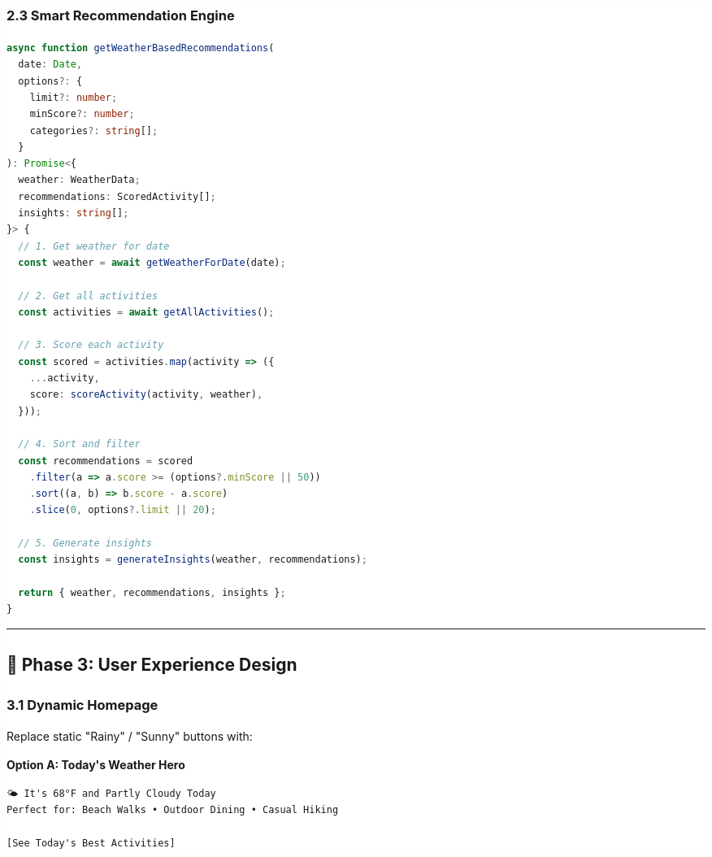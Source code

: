 ### 2.3 Smart Recommendation Engine

```typescript
async function getWeatherBasedRecommendations(
  date: Date,
  options?: {
    limit?: number;
    minScore?: number;
    categories?: string[];
  }
): Promise<{
  weather: WeatherData;
  recommendations: ScoredActivity[];
  insights: string[];
}> {
  // 1. Get weather for date
  const weather = await getWeatherForDate(date);
  
  // 2. Get all activities
  const activities = await getAllActivities();
  
  // 3. Score each activity
  const scored = activities.map(activity => ({
    ...activity,
    score: scoreActivity(activity, weather),
  }));
  
  // 4. Sort and filter
  const recommendations = scored
    .filter(a => a.score >= (options?.minScore || 50))
    .sort((a, b) => b.score - a.score)
    .slice(0, options?.limit || 20);
  
  // 5. Generate insights
  const insights = generateInsights(weather, recommendations);
  
  return { weather, recommendations, insights };
}
```

---

## 🎨 Phase 3: User Experience Design

### 3.1 Dynamic Homepage

Replace static "Rainy" / "Sunny" buttons with:

**Option A: Today's Weather Hero**
```
🌤️ It's 68°F and Partly Cloudy Today
Perfect for: Beach Walks • Outdoor Dining • Casual Hiking

[See Today's Best Activities]
```
